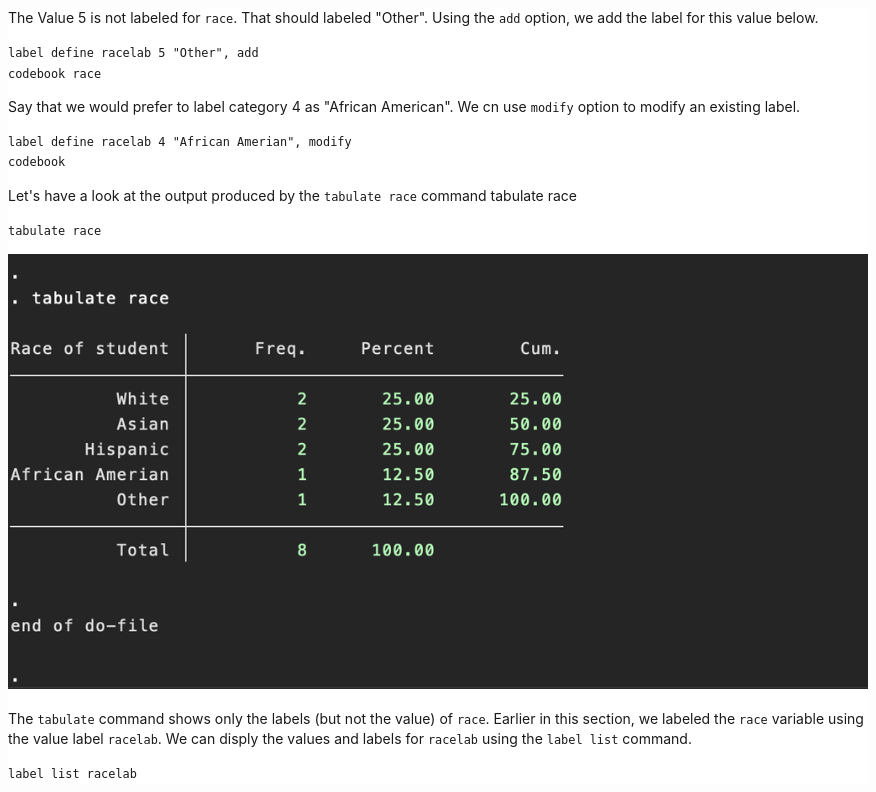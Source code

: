 The Value 5 is not labeled for `race`. That should labeled "Other". Using the `add` option, we add the label for this value below.

```
label define racelab 5 "Other", add
codebook race
```

Say that we would prefer to label category 4 as "African American". We cn use `modify` option to modify an existing label.

```
label define racelab 4 "African Amerian", modify
codebook
```

Let's have a look at the output produced by the `tabulate race` command
tabulate race

```
tabulate race
```

![tab_race](./img/tab_race.png)

The `tabulate` command shows only the labels (but not the value) of `race`. Earlier in this section, we labeled the `race` variable using the value label `racelab`. We can disply the values and labels for `racelab` using the `label list` command.

```
label list racelab
```

